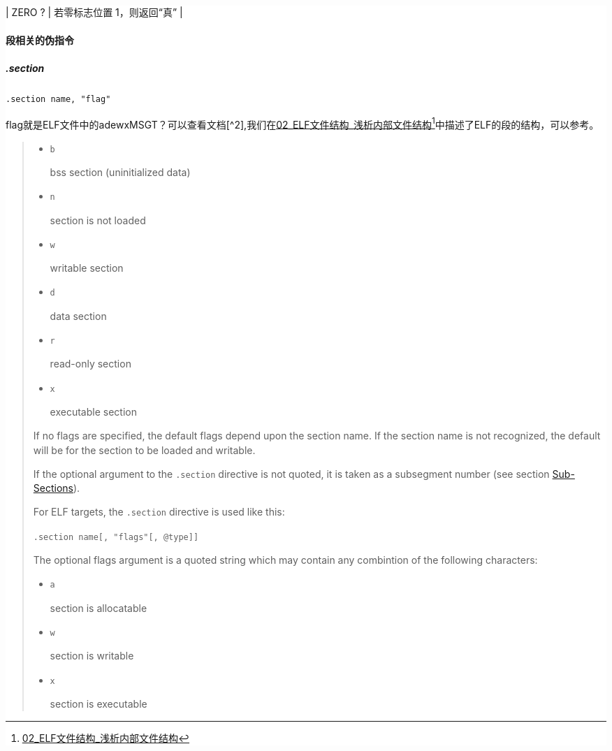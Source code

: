 | ZERO ?           | 若零标志位置 1，则返回“真”          |

#### 段相关的伪指令

##### .section

`.section name, "flag"`

flag就是ELF文件中的adewxMSGT？可以查看文档[^2],我们在[02_ELF文件结构_浅析内部文件结构](https://github.com/carloscn/blog/issues/6)[^3]中描述了ELF的段的结构，可以参考。

> - `b`
>
>   bss section (uninitialized data)
>
> - `n`
>
>   section is not loaded
>
> - `w`
>
>   writable section
>
> - `d`
>
>   data section
>
> - `r`
>
>   read-only section
>
> - `x`
>
>   executable section
>
> If no flags are specified, the default flags depend upon the section name. If the section name is not recognized, the default will be for the section to be loaded and writable.
>
> If the optional argument to the `.section` directive is not quoted, it is taken as a subsegment number (see section [Sub-Sections](https://ftp.gnu.org/old-gnu/Manuals/gas-2.9.1/html_node/as_43.html#SEC43)).
>
> For ELF targets, the `.section` directive is used like this:
>
> ```
> .section name[, "flags"[, @type]]
> ```
>
> The optional flags argument is a quoted string which may contain any combintion of the following characters:
>
> - `a`
>
>   section is allocatable
>
> - `w`
>
>   section is writable
>
> - `x`
>
>   section is executable


[^3]: [02_ELF文件结构_浅析内部文件结构](https://github.com/carloscn/blog/issues/6)